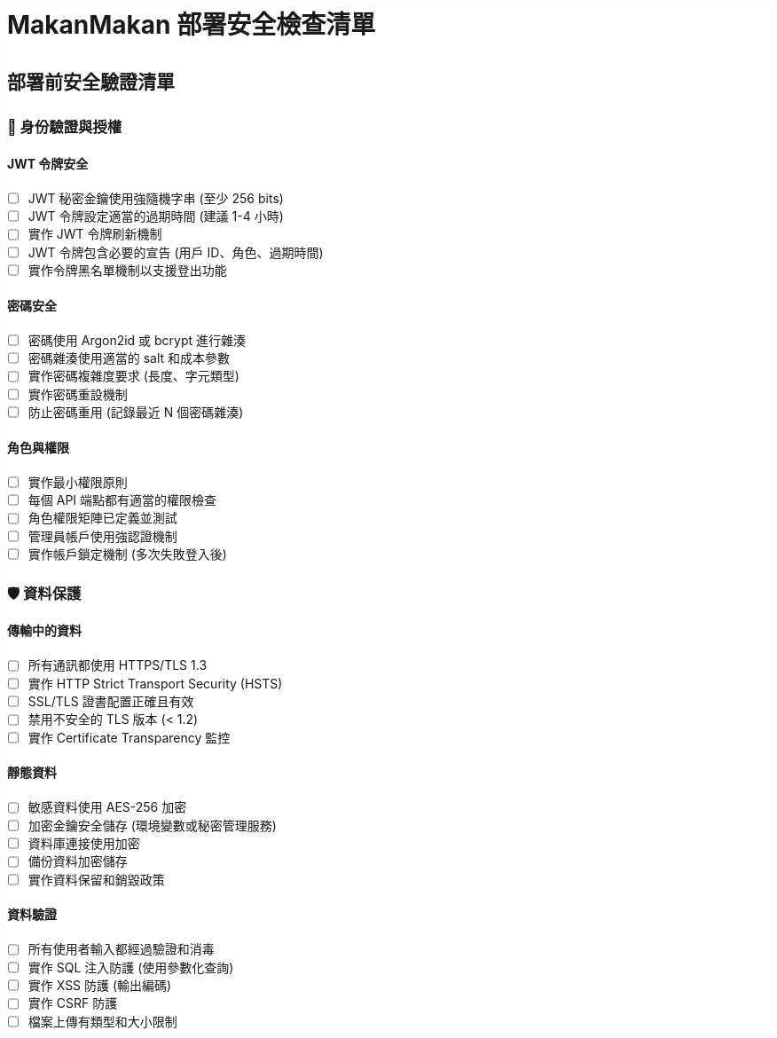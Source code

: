 # MakanMakan 部署安全檢查清單

## 部署前安全驗證清單

### 🔐 身份驗證與授權

#### JWT 令牌安全
- [ ] JWT 秘密金鑰使用強隨機字串 (至少 256 bits)
- [ ] JWT 令牌設定適當的過期時間 (建議 1-4 小時)
- [ ] 實作 JWT 令牌刷新機制
- [ ] JWT 令牌包含必要的宣告 (用戶 ID、角色、過期時間)
- [ ] 實作令牌黑名單機制以支援登出功能

#### 密碼安全
- [ ] 密碼使用 Argon2id 或 bcrypt 進行雜湊
- [ ] 密碼雜湊使用適當的 salt 和成本參數
- [ ] 實作密碼複雜度要求 (長度、字元類型)
- [ ] 實作密碼重設機制
- [ ] 防止密碼重用 (記錄最近 N 個密碼雜湊)

#### 角色與權限
- [ ] 實作最小權限原則
- [ ] 每個 API 端點都有適當的權限檢查
- [ ] 角色權限矩陣已定義並測試
- [ ] 管理員帳戶使用強認證機制
- [ ] 實作帳戶鎖定機制 (多次失敗登入後)

### 🛡️ 資料保護

#### 傳輸中的資料
- [ ] 所有通訊都使用 HTTPS/TLS 1.3
- [ ] 實作 HTTP Strict Transport Security (HSTS)
- [ ] SSL/TLS 證書配置正確且有效
- [ ] 禁用不安全的 TLS 版本 (< 1.2)
- [ ] 實作 Certificate Transparency 監控

#### 靜態資料
- [ ] 敏感資料使用 AES-256 加密
- [ ] 加密金鑰安全儲存 (環境變數或秘密管理服務)
- [ ] 資料庫連接使用加密
- [ ] 備份資料加密儲存
- [ ] 實作資料保留和銷毀政策

#### 資料驗證
- [ ] 所有使用者輸入都經過驗證和消毒
- [ ] 實作 SQL 注入防護 (使用參數化查詢)
- [ ] 實作 XSS 防護 (輸出編碼)
- [ ] 實作 CSRF 防護
- [ ] 檔案上傳有類型和大小限制
